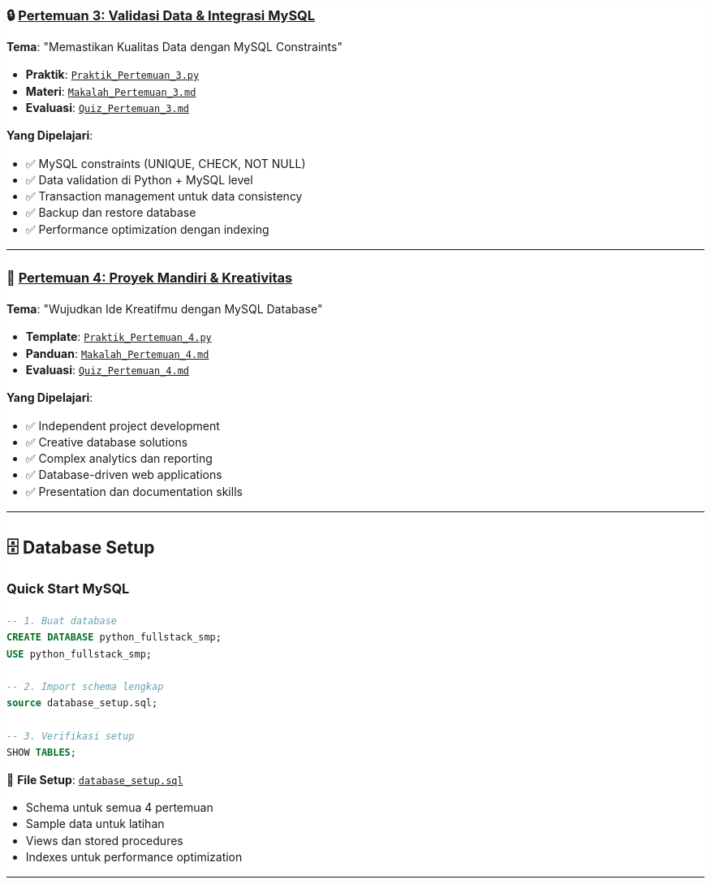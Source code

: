 
### 🔒 [Pertemuan 3: Validasi Data & Integrasi MySQL](./Pertemuan_3/)
**Tema**: "Memastikan Kualitas Data dengan MySQL Constraints"
- **Praktik**: [`Praktik_Pertemuan_3.py`](./Pertemuan_3/Praktik_Pertemuan_3.py)
- **Materi**: [`Makalah_Pertemuan_3.md`](./Pertemuan_3/Makalah_Pertemuan_3.md)
- **Evaluasi**: [`Quiz_Pertemuan_3.md`](./Pertemuan_3/Quiz_Pertemuan_3.md)

**Yang Dipelajari**:
- ✅ MySQL constraints (UNIQUE, CHECK, NOT NULL)
- ✅ Data validation di Python + MySQL level
- ✅ Transaction management untuk data consistency
- ✅ Backup dan restore database
- ✅ Performance optimization dengan indexing

---

### 🎨 [Pertemuan 4: Proyek Mandiri & Kreativitas](./Pertemuan_4/)
**Tema**: "Wujudkan Ide Kreatifmu dengan MySQL Database"
- **Template**: [`Praktik_Pertemuan_4.py`](./Pertemuan_4/Praktik_Pertemuan_4.py)
- **Panduan**: [`Makalah_Pertemuan_4.md`](./Pertemuan_4/Makalah_Pertemuan_4.md)
- **Evaluasi**: [`Quiz_Pertemuan_4.md`](./Pertemuan_4/Quiz_Pertemuan_4.md)

**Yang Dipelajari**:
- ✅ Independent project development
- ✅ Creative database solutions
- ✅ Complex analytics dan reporting
- ✅ Database-driven web applications
- ✅ Presentation dan documentation skills

---

## 🗄️ Database Setup

### Quick Start MySQL
```sql
-- 1. Buat database
CREATE DATABASE python_fullstack_smp;
USE python_fullstack_smp;

-- 2. Import schema lengkap
source database_setup.sql;

-- 3. Verifikasi setup
SHOW TABLES;
```

📁 **File Setup**: [`database_setup.sql`](./database_setup.sql)
- Schema untuk semua 4 pertemuan
- Sample data untuk latihan
- Views dan stored procedures
- Indexes untuk performance optimization

---